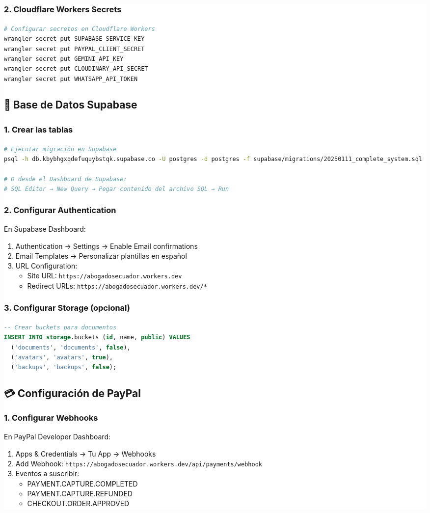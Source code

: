 ### 2. Cloudflare Workers Secrets
```bash
# Configurar secretos en Cloudflare Workers
wrangler secret put SUPABASE_SERVICE_KEY
wrangler secret put PAYPAL_CLIENT_SECRET
wrangler secret put GEMINI_API_KEY
wrangler secret put CLOUDINARY_API_SECRET
wrangler secret put WHATSAPP_API_TOKEN
```

## 💾 Base de Datos Supabase

### 1. Crear las tablas
```bash
# Ejecutar migración en Supabase
psql -h db.kbybhgxqdefuquybstqk.supabase.co -U postgres -d postgres -f supabase/migrations/20250111_complete_system.sql

# O desde el Dashboard de Supabase:
# SQL Editor → New Query → Pegar contenido del archivo SQL → Run
```

### 2. Configurar Authentication
En Supabase Dashboard:
1. Authentication → Settings → Enable Email confirmations
2. Email Templates → Personalizar plantillas en español
3. URL Configuration:
   - Site URL: `https://abogadosecuador.workers.dev`
   - Redirect URLs: `https://abogadosecuador.workers.dev/*`

### 3. Configurar Storage (opcional)
```sql
-- Crear buckets para documentos
INSERT INTO storage.buckets (id, name, public) VALUES 
  ('documents', 'documents', false),
  ('avatars', 'avatars', true),
  ('backups', 'backups', false);
```

## 💳 Configuración de PayPal

### 1. Configurar Webhooks
En PayPal Developer Dashboard:
1. Apps & Credentials → Tu App → Webhooks
2. Add Webhook: `https://abogadosecuador.workers.dev/api/payments/webhook`
3. Eventos a suscribir:
   - PAYMENT.CAPTURE.COMPLETED
   - PAYMENT.CAPTURE.REFUNDED
   - CHECKOUT.ORDER.APPROVED
